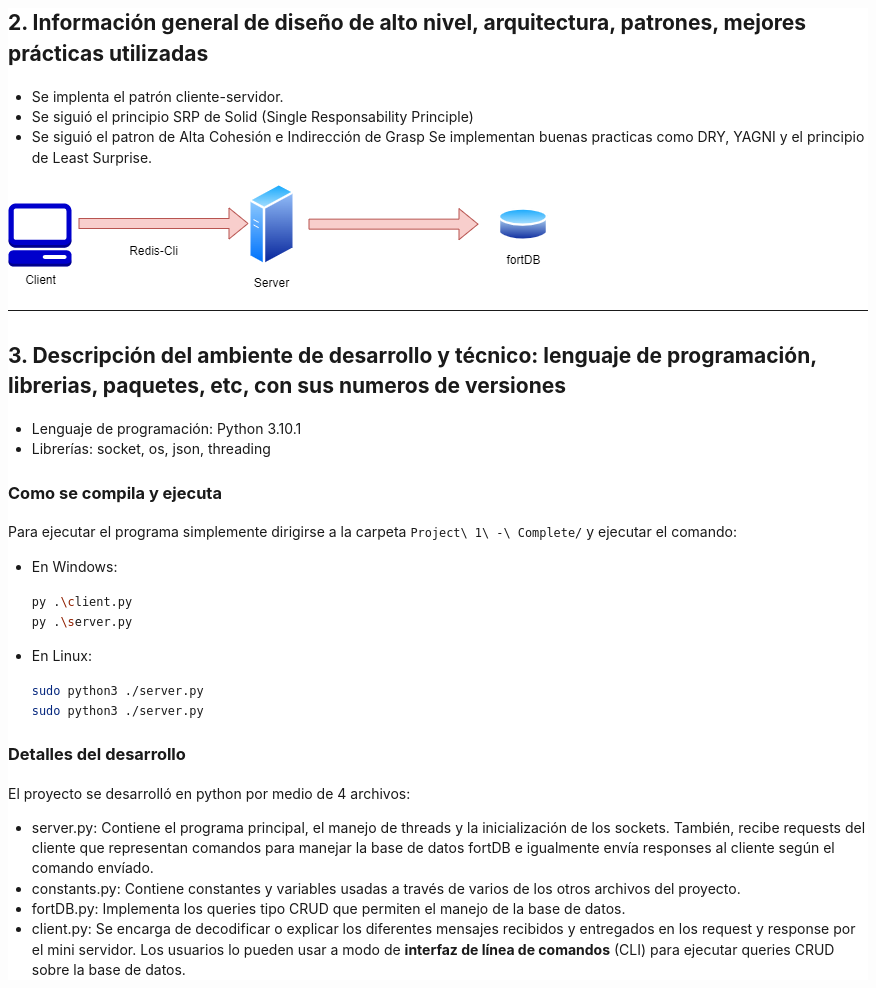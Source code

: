 
## **2. Información general de diseño de alto nivel, arquitectura, patrones, mejores prácticas utilizadas**
* Se implenta el patrón cliente-servidor.
* Se siguió el principio SRP de Solid (Single Responsability Principle)
* Se siguió el patron de Alta Cohesión e Indirección de Grasp
Se implementan buenas practicas como DRY, YAGNI y el principio de Least Surprise.

 ![](img/diseno_alto_nivel.drawio.png)  
  

---

## **3. Descripción del ambiente de desarrollo y técnico: lenguaje de programación, librerias, paquetes, etc, con sus numeros de versiones**
* Lenguaje de programación: Python 3.10.1
* Librerías: socket, os, json, threading
### **Como se compila y ejecuta**
Para ejecutar el programa simplemente dirigirse a la carpeta `Project\ 1\ -\ Complete/` y ejecutar el comando:
* En Windows:

    ```bash
    py .\client.py
    py .\server.py
    ``` 
* En Linux:
     ```bash
     sudo python3 ./server.py
     sudo python3 ./server.py
     ```
### **Detalles del desarrollo**
El proyecto se desarrolló en python por medio de 4 archivos: 
* server.py: Contiene el programa principal, el manejo de threads y la inicialización de los sockets. También, recibe requests del cliente que representan comandos para manejar la base de datos fortDB e igualmente envía responses al cliente según el comando envíado.
* constants.py: Contiene constantes y variables usadas a través de varios de los otros archivos del proyecto.
* fortDB.py: Implementa los queries tipo CRUD que permiten el manejo de la base de datos. 
* client.py: Se encarga de decodificar o explicar los diferentes mensajes recibidos y entregados en los request y response por el mini servidor. Los usuarios lo pueden usar a modo de **interfaz de línea de comandos** (CLI) para ejecutar queries CRUD sobre la base de datos.
